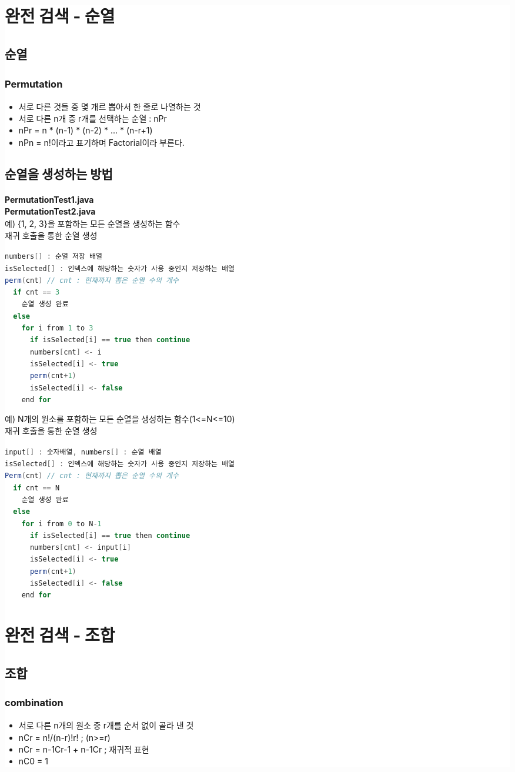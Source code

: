 # 완전 검색 - 순열
## 순열
### Permutation
- 서로 다른 것들 중 몇 개르 뽑아서 한 줄로 나열하는 것
- 서로 다른 n개 중 r개를 선택하는 순열 : nPr
- nPr = n * (n-1) * (n-2) * ... * (n-r+1)
- nPn = n!이라고 표기하며 Factorial이라 부른다.

## 순열을 생성하는 방법
<b>PermutationTest1.java<br>PermutationTest2.java<br></b>
예) {1, 2, 3}을 포함하는 모든 순열을 생성하는 함수<br>
재귀 호출을 통한 순열 생성
```java
numbers[] : 순열 저장 배열
isSelected[] : 인덱스에 해당하는 숫자가 사용 중인지 저장하는 배열
perm(cnt) // cnt : 현재까지 뽑은 순열 수의 개수
  if cnt == 3
    순열 생성 완료
  else
    for i from 1 to 3
      if isSelected[i] == true then continue
      numbers[cnt] <- i
      isSelected[i] <- true
      perm(cnt+1)
      isSelected[i] <- false
    end for
```

예) N개의 원소를 포함하는 모든 순열을 생성하는 함수(1<=N<=10)<br>
재귀 호출을 통한 순열 생성
```java
input[] : 숫자배열, numbers[] : 순열 배열
isSelected[] : 인덱스에 해당하는 숫자가 사용 중인지 저장하는 배열
Perm(cnt) // cnt : 현재까지 뽑은 순열 수의 개수
  if cnt == N
    순열 생성 완료
  else
    for i from 0 to N-1
      if isSelected[i] == true then continue
      numbers[cnt] <- input[i]
      isSelected[i] <- true
      perm(cnt+1)
      isSelected[i] <- false
    end for
```

# 완전 검색 - 조합
## 조합
### combination
- 서로 다른 n개의 원소 중 r개를 순서 없이 골라 낸 것
- nCr = n!/(n-r)!r! ; (n>=r)
- nCr = n-1Cr-1 + n-1Cr ; 재귀적 표현
- nC0 = 1
